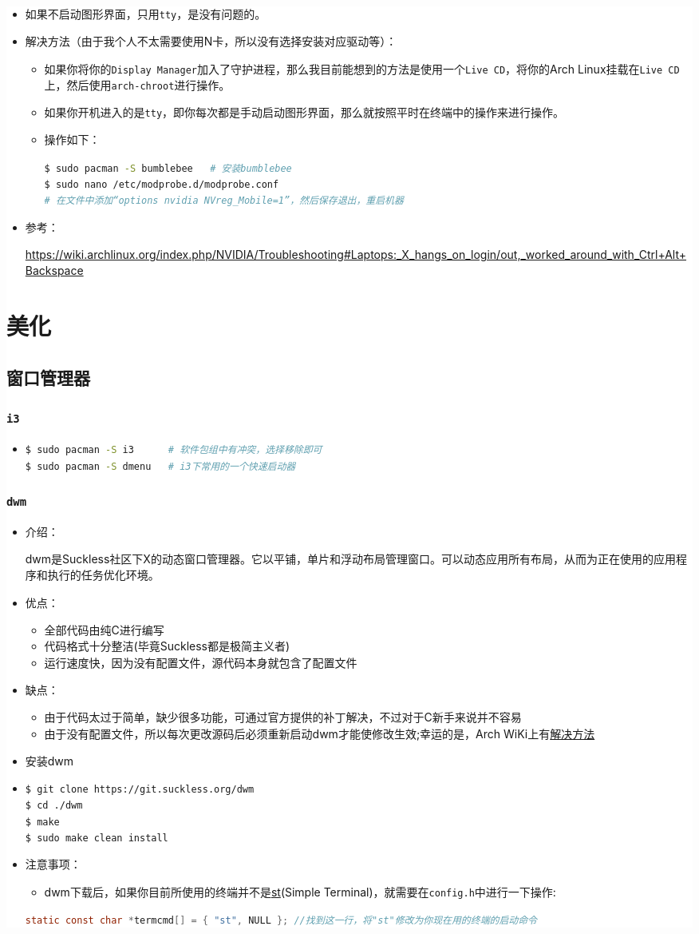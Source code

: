 - 如果不启动图形界面，只用`tty`，是没有问题的。

- 解决方法（由于我个人不太需要使用N卡，所以没有选择安装对应驱动等）：

  - 如果你将你的`Display Manager`加入了守护进程，那么我目前能想到的方法是使用一个`Live CD`，将你的Arch Linux挂载在`Live CD`上，然后使用`arch-chroot`进行操作。

  - 如果你开机进入的是`tty`，即你每次都是手动启动图形界面，那么就按照平时在终端中的操作来进行操作。

  - 操作如下：

    ```bash
    $ sudo pacman -S bumblebee   # 安装bumblebee
    $ sudo nano /etc/modprobe.d/modprobe.conf
    # 在文件中添加“options nvidia NVreg_Mobile=1”，然后保存退出，重启机器
    ```

- 参考：

  <https://wiki.archlinux.org/index.php/NVIDIA/Troubleshooting#Laptops:_X_hangs_on_login/out,_worked_around_with_Ctrl+Alt+Backspace>

# 美化

## 窗口管理器

### `i3`

- ```bash
  $ sudo pacman -S i3      # 软件包组中有冲突，选择移除即可
  $ sudo pacman -S dmenu   # i3下常用的一个快速启动器
  ```

### `dwm`

- 介绍：

  dwm是Suckless社区下X的动态窗口管理器。它以平铺，单片和浮动布局管理窗口。可以动态应用所有布局，从而为正在使用的应用程序和执行的任务优化环境。

- 优点：

  - 全部代码由纯C进行编写
  - 代码格式十分整洁(毕竟Suckless都是极简主义者)
  - 运行速度快，因为没有配置文件，源代码本身就包含了配置文件

- 缺点：

  - 由于代码太过于简单，缺少很多功能，可通过官方提供的补丁解决，不过对于C新手来说并不容易
  - 由于没有配置文件，所以每次更改源码后必须重新启动dwm才能使修改生效;幸运的是，Arch WiKi上有[解决方法](https://wiki.archlinux.org/index.php/Dwm)

- 安装dwm

- ```bash
  $ git clone https://git.suckless.org/dwm
  $ cd ./dwm
  $ make
  $ sudo make clean install
  ```
- 注意事项：
  - dwm下载后，如果你目前所使用的终端并不是[st](https://st.suckless.org/)(Simple Terminal)，就需要在`config.h`中进行一下操作:
  ```c
  static const char *termcmd[] = { "st", NULL }; //找到这一行，将"st"修改为你现在用的终端的启动命令
  ```
